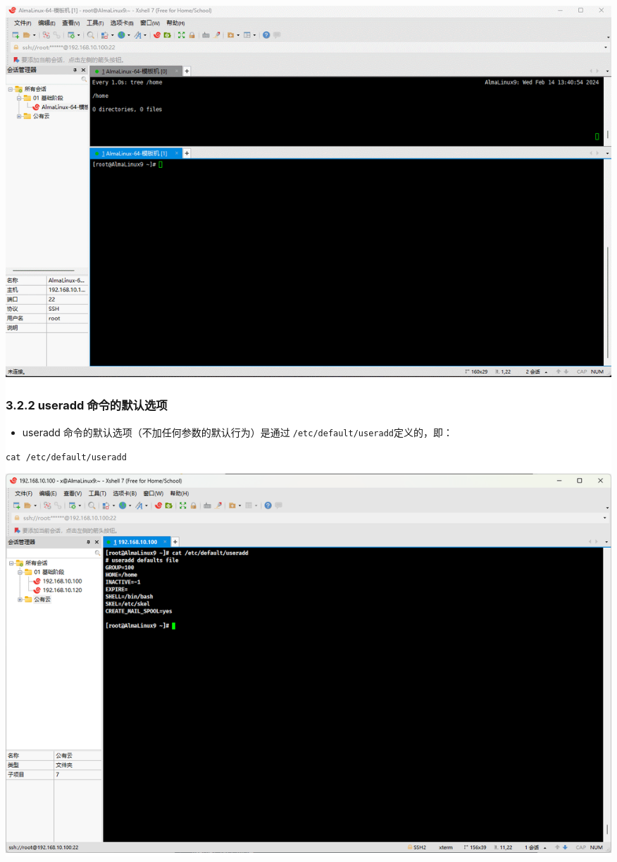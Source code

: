 ![](./assets/43.gif)

### 3.2.2 useradd 命令的默认选项

* useradd 命令的默认选项（不加任何参数的默认行为）是通过 `/etc/default/useradd`定义的，即：

```shell
cat /etc/default/useradd
```

![](./assets/44.png)